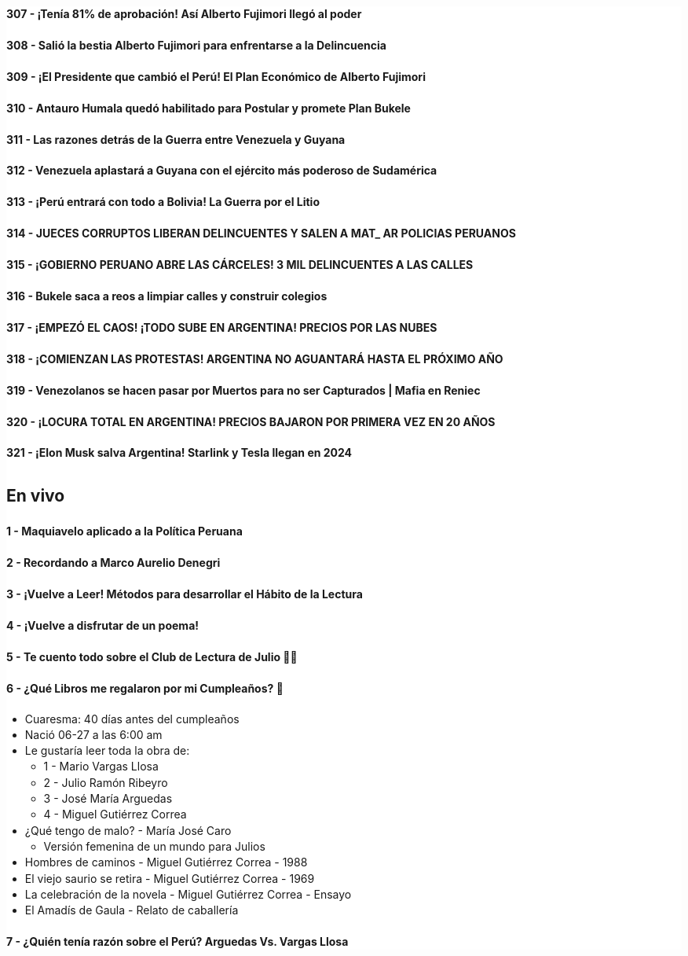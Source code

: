 #### **307 - ¡Tenía 81% de aprobación! Así Alberto Fujimori llegó al poder**
#### **308 - Salió la bestia Alberto Fujimori para enfrentarse a la Delincuencia**
#### **309 - ¡El Presidente que cambió el Perú! El Plan Económico de Alberto Fujimori**
#### **310 - Antauro Humala quedó habilitado para Postular y promete Plan Bukele**
#### **311 - Las razones detrás de la Guerra entre Venezuela y Guyana**
#### **312 - Venezuela aplastará a Guyana con el ejército más poderoso de Sudamérica**
#### **313 - ¡Perú entrará con todo a Bolivia! La Guerra por el Litio**
#### **314 - JUECES CORRUPTOS LIBERAN DELINCUENTES Y SALEN A MAT_ AR POLICIAS PERUANOS**
#### **315 - ¡GOBIERNO PERUANO ABRE LAS CÁRCELES! 3 MIL DELINCUENTES A LAS CALLES**
#### **316 - Bukele saca a reos a limpiar calles y construir colegios**
#### **317 - ¡EMPEZÓ EL CAOS! ¡TODO SUBE EN ARGENTINA! PRECIOS POR LAS NUBES**
#### **318 - ¡COMIENZAN LAS PROTESTAS! ARGENTINA NO AGUANTARÁ HASTA EL PRÓXIMO AÑO**
#### **319 - Venezolanos se hacen pasar por Muertos para no ser Capturados | Mafia en Reniec**
#### **320 - ¡LOCURA TOTAL EN ARGENTINA! PRECIOS BAJARON POR PRIMERA VEZ EN 20 AÑOS**
#### **321 - ¡Elon Musk salva Argentina! Starlink y Tesla llegan en 2024**
## En vivo
#### **1 - Maquiavelo aplicado a la Política Peruana**
#### **2 - Recordando a Marco Aurelio Denegri**
#### **3 - ¡Vuelve a Leer! Métodos para desarrollar el Hábito de la Lectura**
#### **4 - ¡Vuelve a disfrutar de un poema!**
#### **5 - Te cuento todo sobre el Club de Lectura de Julio 📖🍷**
#### **6 - ¿Qué Libros me regalaron por mi Cumpleaños? 🎉**
- Cuaresma: 40 días antes del cumpleaños
- Nació 06-27 a las 6:00 am
- Le gustaría leer toda la obra de: 
	- 1 - Mario Vargas Llosa
	- 2 - Julio Ramón Ribeyro 
	- 3 - José María Arguedas
	- 4 - Miguel Gutiérrez Correa
- ¿Qué tengo de malo? - María José Caro
	- Versión femenina de un mundo para Julios
- Hombres de caminos - Miguel Gutiérrez Correa - 1988
- El viejo saurio se retira - Miguel Gutiérrez Correa - 1969
- La celebración de la novela - Miguel Gutiérrez Correa - Ensayo
- El Amadís de Gaula -  Relato de caballería
#### **7 - ¿Quién tenía razón sobre el Perú? Arguedas Vs. Vargas Llosa**